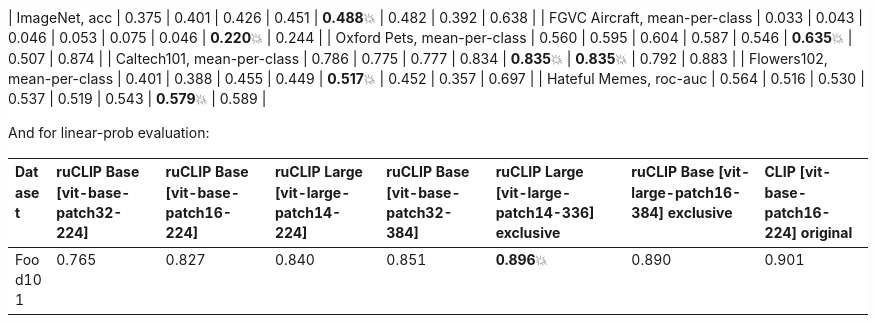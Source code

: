 | ImageNet, acc                 | 0.375                                                                                                  | 0.401                                                                                                  | 0.426                                                                                                     | 0.451                                                                                                  | **0.488**💥                                                                                                 | 0.482                                                                                                   | 0.392                                                                                                 | 0.638                                  |
| FGVC Aircraft, mean-per-class | 0.033                                                                                                  | 0.043                                                                                                  | 0.046                                                                                                     | 0.053                                                                                                  | 0.075                                                                                                    | 0.046                                                                                                   | **0.220**💥                                                                                              | 0.244                                  |
| Oxford Pets, mean-per-class   | 0.560                                                                                                  | 0.595                                                                                                  | 0.604                                                                                                     | 0.587                                                                                                  | 0.546                                                                                                    | **0.635**💥                                                                                                | 0.507                                                                                                 | 0.874                                  |
| Caltech101, mean-per-class    | 0.786                                                                                                  | 0.775                                                                                                  | 0.777                                                                                                     | 0.834                                                                                                  | **0.835**💥                                                                                                 | **0.835**💥                                                                                                | 0.792                                                                                                 | 0.883                                  |
| Flowers102, mean-per-class    | 0.401                                                                                                  | 0.388                                                                                                  | 0.455                                                                                                     | 0.449                                                                                                  | **0.517**💥                                                                                                 | 0.452                                                                                                   | 0.357                                                                                                 | 0.697                                  |
| Hateful Memes, roc-auc        | 0.564                                                                                                  | 0.516                                                                                                  | 0.530                                                                                                     | 0.537                                                                                                  | 0.519                                                                                                    | 0.543                                                                                                   | **0.579**💥                                                                                              | 0.589                                  |

And for linear-prob evaluation:

| Dataset       | ruCLIP Base \[vit-base-patch32-224\] | ruCLIP Base \[vit-base-patch16-224\] | ruCLIP Large \[vit-large-patch14-224\] | ruCLIP Base \[vit-base-patch32-384\] | ruCLIP Large \[vit-large-patch14-336\] exclusive | ruCLIP Base \[vit-large-patch16-384\] exclusive | CLIP \[vit-base-patch16-224\] original |
| :------------- | :------------------------------------ | :------------------------------------ | :-------------------------------------- | :------------------------------------ | :------------------------------------------------ | :----------------------------------------------- | :-------------------------------------- |
| Food101       | 0.765                                | 0.827                                | 0.840                                  | 0.851                                | **0.896**💥                                         | 0.890                                           | 0.901                                  |